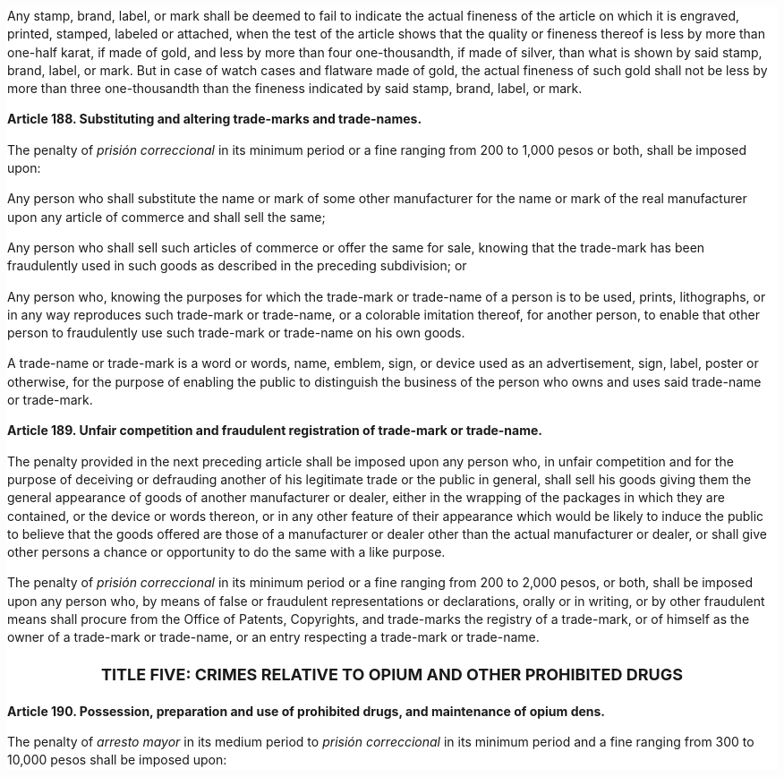 Any stamp, brand, label, or mark shall be deemed to fail to indicate the actual fineness of the article on which it is engraved, printed, stamped, labeled or attached, when the test of the article shows that the quality or fineness thereof is less by more than one-half karat, if made of gold, and less by more than four one-thousandth, if made of silver, than what is shown by said stamp, brand, label, or mark. But in case of watch cases and flatware made of gold, the actual fineness of such gold shall not be less by more than three one-thousandth than the fineness indicated by said stamp, brand, label, or mark.

**Article 188. Substituting and altering trade-marks and trade-names.**

The penalty of *prisión correccional* in its minimum period or a fine ranging from 200 to 1,000 pesos or both, shall be imposed upon:

Any person who shall substitute the name or mark of some other manufacturer for the name or mark of the real manufacturer upon any article of commerce and shall sell the same;

Any person who shall sell such articles of commerce or offer the same for sale, knowing that the trade-mark has been fraudulently used in such goods as described in the preceding subdivision; or

Any person who, knowing the purposes for which the trade-mark or trade-name of a person is to be used, prints, lithographs, or in any way reproduces such trade-mark or trade-name, or a colorable imitation thereof, for another person, to enable that other person to fraudulently use such trade-mark or trade-name on his own goods.

A trade-name or trade-mark is a word or words, name, emblem, sign, or device used as an advertisement, sign, label, poster or otherwise, for the purpose of enabling the public to distinguish the business of the person who owns and uses said trade-name or trade-mark.

**Article 189. Unfair competition and fraudulent registration of trade-mark or trade-name.**

The penalty provided in the next preceding article shall be imposed upon any person who, in unfair competition and for the purpose of deceiving or defrauding another of his legitimate trade or the public in general, shall sell his goods giving them the general appearance of goods of another manufacturer or dealer, either in the wrapping of the packages in which they are contained, or the device or words thereon, or in any other feature of their appearance which would be likely to induce the public to believe that the goods offered are those of a manufacturer or dealer other than the actual manufacturer or dealer, or shall give other persons a chance or opportunity to do the same with a like purpose.

The penalty of *prisión correccional* in its minimum period or a fine ranging from 200 to 2,000 pesos, or both, shall be imposed upon any person who, by means of false or fraudulent representations or declarations, orally or in writing, or by other fraudulent means shall procure from the Office of Patents, Copyrights, and trade-marks the registry of a trade-mark, or of himself as the owner of a trade-mark or trade-name, or an entry respecting a trade-mark or trade-name.

<p style="text-align:center; font-size: 18px; font-weight: bold;"> TITLE FIVE: CRIMES RELATIVE TO OPIUM AND OTHER PROHIBITED DRUGS </p>

**Article 190. Possession, preparation and use of prohibited drugs, and maintenance of opium dens.**

The penalty of *arresto mayor* in its medium period to *prisión correccional* in its minimum period and a fine ranging from 300 to 10,000 pesos shall be imposed upon:


